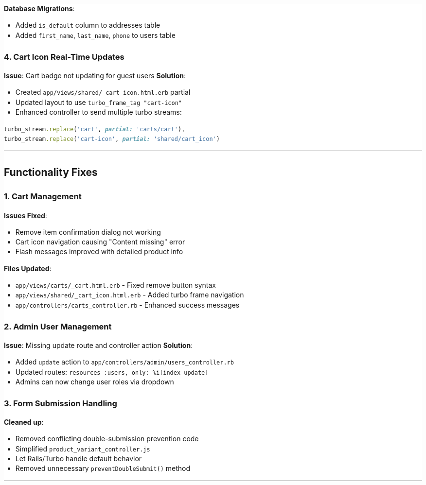 **Database Migrations**:

- Added `is_default` column to addresses table
- Added `first_name`, `last_name`, `phone` to users table

### 4. Cart Icon Real-Time Updates

**Issue**: Cart badge not updating for guest users
**Solution**:

- Created `app/views/shared/_cart_icon.html.erb` partial
- Updated layout to use `turbo_frame_tag "cart-icon"`
- Enhanced controller to send multiple turbo streams:

```ruby
turbo_stream.replace('cart', partial: 'carts/cart'),
turbo_stream.replace('cart-icon', partial: 'shared/cart_icon')
```

---

## Functionality Fixes

### 1. Cart Management

**Issues Fixed**:

- Remove item confirmation dialog not working
- Cart icon navigation causing "Content missing" error
- Flash messages improved with detailed product info

**Files Updated**:

- `app/views/carts/_cart.html.erb` - Fixed remove button syntax
- `app/views/shared/_cart_icon.html.erb` - Added turbo frame navigation
- `app/controllers/carts_controller.rb` - Enhanced success messages

### 2. Admin User Management

**Issue**: Missing update route and controller action
**Solution**:

- Added `update` action to `app/controllers/admin/users_controller.rb`
- Updated routes: `resources :users, only: %i[index update]`
- Admins can now change user roles via dropdown

### 3. Form Submission Handling

**Cleaned up**:

- Removed conflicting double-submission prevention code
- Simplified `product_variant_controller.js`
- Let Rails/Turbo handle default behavior
- Removed unnecessary `preventDoubleSubmit()` method

---

